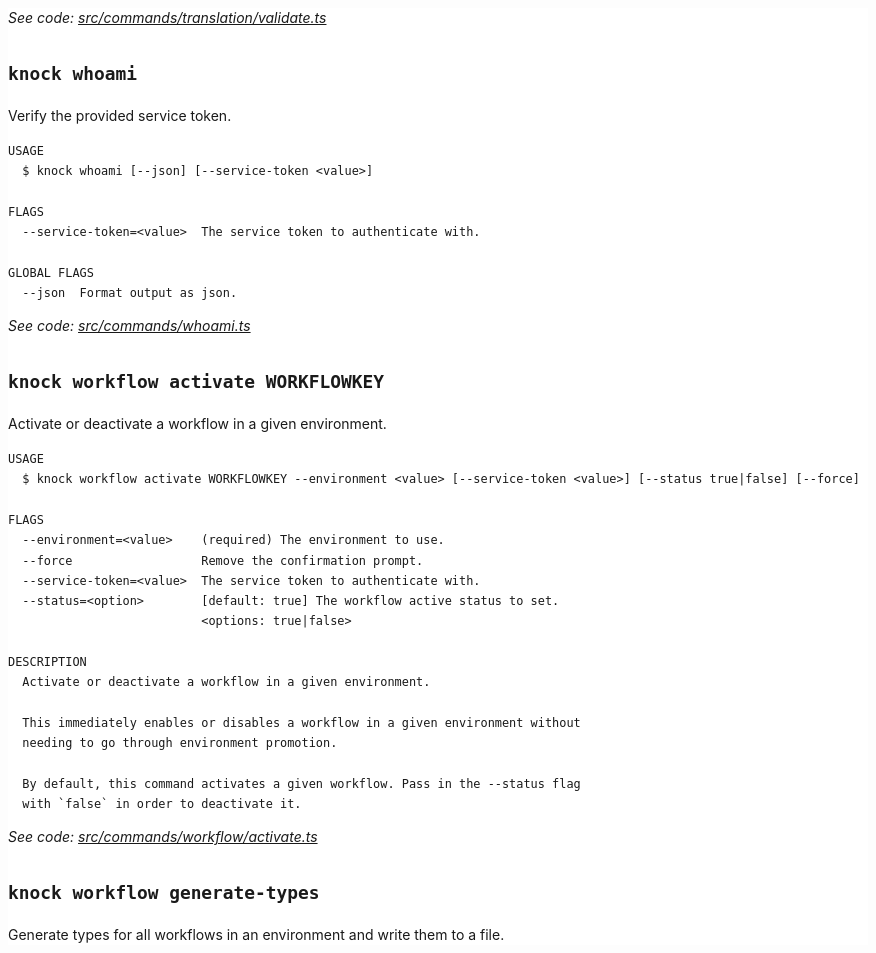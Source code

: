 _See code: [src/commands/translation/validate.ts](https://github.com/knocklabs/knock-cli/blob/v0.2.4/src/commands/translation/validate.ts)_

## `knock whoami`

Verify the provided service token.

```
USAGE
  $ knock whoami [--json] [--service-token <value>]

FLAGS
  --service-token=<value>  The service token to authenticate with.

GLOBAL FLAGS
  --json  Format output as json.
```

_See code: [src/commands/whoami.ts](https://github.com/knocklabs/knock-cli/blob/v0.2.4/src/commands/whoami.ts)_

## `knock workflow activate WORKFLOWKEY`

Activate or deactivate a workflow in a given environment.

```
USAGE
  $ knock workflow activate WORKFLOWKEY --environment <value> [--service-token <value>] [--status true|false] [--force]

FLAGS
  --environment=<value>    (required) The environment to use.
  --force                  Remove the confirmation prompt.
  --service-token=<value>  The service token to authenticate with.
  --status=<option>        [default: true] The workflow active status to set.
                           <options: true|false>

DESCRIPTION
  Activate or deactivate a workflow in a given environment.

  This immediately enables or disables a workflow in a given environment without
  needing to go through environment promotion.

  By default, this command activates a given workflow. Pass in the --status flag
  with `false` in order to deactivate it.
```

_See code: [src/commands/workflow/activate.ts](https://github.com/knocklabs/knock-cli/blob/v0.2.4/src/commands/workflow/activate.ts)_

## `knock workflow generate-types`

Generate types for all workflows in an environment and write them to a file.
